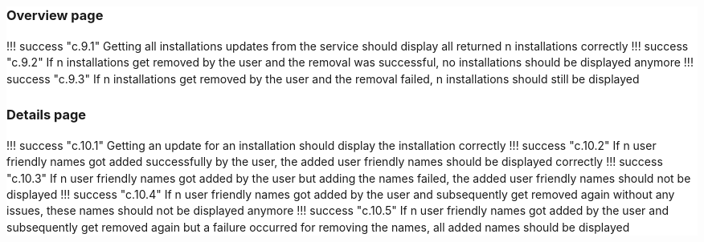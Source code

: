 ### Overview page

!!! success "c.9.1"
    Getting all installations updates from the service should display all returned n installations correctly
!!! success "c.9.2"
    If n installations get removed by the user and the removal was successful, no installations should be displayed anymore
!!! success "c.9.3"
    If n installations get removed by the user and the removal failed, n installations should still be displayed

### Details page

!!! success "c.10.1"
    Getting an update for an installation should display the installation correctly
!!! success "c.10.2"
    If n user friendly names got added successfully by the user, the added user friendly names should be displayed correctly
!!! success "c.10.3"
    If n user friendly names got added by the user but adding the names failed, the added user friendly names should not be displayed
!!! success "c.10.4"
    If n user friendly names got added by the user and subsequently get removed again without any issues, these names should not be displayed anymore
!!! success "c.10.5"
    If n user friendly names got added by the user and subsequently get removed again but a failure occurred for removing the names, all added names should be displayed
